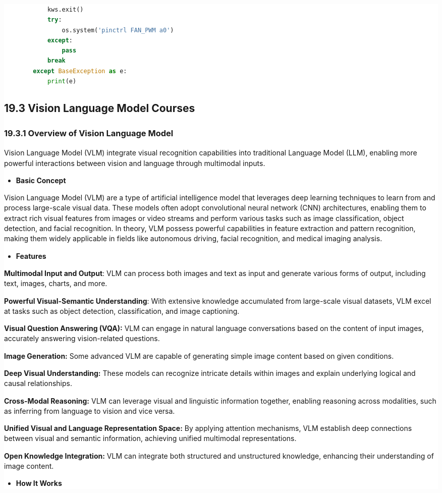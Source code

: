 ```python
            kws.exit() 
            try:
                os.system('pinctrl FAN_PWM a0')
            except:
                pass
            break
        except BaseException as e:
            print(e)
```

## 19.3 Vision Language Model Courses

### 19.3.1 Overview of Vision Language Model

Vision Language Model (VLM) integrate visual recognition capabilities into traditional Language Model (LLM), enabling more powerful interactions between vision and language through multimodal inputs.

* **Basic Concept**

Vision Language Model (VLM) are a type of artificial intelligence model that leverages deep learning techniques to learn from and process large-scale visual data. These models often adopt convolutional neural network (CNN) architectures, enabling them to extract rich visual features from images or video streams and perform various tasks such as image classification, object detection, and facial recognition. In theory, VLM possess powerful capabilities in feature extraction and pattern recognition, making them widely applicable in fields like autonomous driving, facial recognition, and medical imaging analysis.

* **Features**

**Multimodal Input and Output**: VLM can process both images and text as input and generate various forms of output, including text, images, charts, and more.

**Powerful Visual-Semantic Understanding**: With extensive knowledge accumulated from large-scale visual datasets, VLM excel at tasks such as object detection, classification, and image captioning.

**Visual Question Answering (VQA):** VLM can engage in natural language conversations based on the content of input images, accurately answering vision-related questions.

**Image Generation:** Some advanced VLM are capable of generating simple image content based on given conditions.

**Deep Visual Understanding:** These models can recognize intricate details within images and explain underlying logical and causal relationships.

**Cross-Modal Reasoning:** VLM can leverage visual and linguistic information together, enabling reasoning across modalities, such as inferring from language to vision and vice versa.

**Unified Visual and Language Representation Space:** By applying attention mechanisms, VLM establish deep connections between visual and semantic information, achieving unified multimodal representations.

**Open Knowledge Integration:** VLM can integrate both structured and unstructured knowledge, enhancing their understanding of image content.

* **How It Works**
